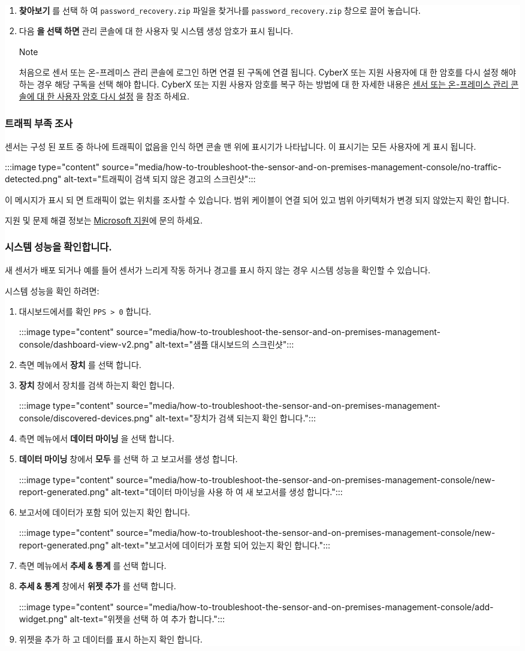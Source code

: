 1. **찾아보기** 를 선택 하 여 `password_recovery.zip` 파일을 찾거나를 `password_recovery.zip` 창으로 끌어 놓습니다.

1. 다음 **을 선택 하면** 관리 콘솔에 대 한 사용자 및 시스템 생성 암호가 표시 됩니다.

    > [!NOTE]
    > 처음으로 센서 또는 온-프레미스 관리 콘솔에 로그인 하면 연결 된 구독에 연결 됩니다. CyberX 또는 지원 사용자에 대 한 암호를 다시 설정 해야 하는 경우 해당 구독을 선택 해야 합니다. CyberX 또는 지원 사용자 암호를 복구 하는 방법에 대 한 자세한 내용은 [센서 또는 온-프레미스 관리 콘솔에 대 한 사용자 암호 다시 설정](how-to-create-and-manage-users.md#resetting-a-users-password-for-the-sensor-or-on-premises-management-console) 을 참조 하세요.

### <a name="investigate-a-lack-of-traffic"></a>트래픽 부족 조사

센서는 구성 된 포트 중 하나에 트래픽이 없음을 인식 하면 콘솔 맨 위에 표시기가 나타납니다. 이 표시기는 모든 사용자에 게 표시 됩니다.

:::image type="content" source="media/how-to-troubleshoot-the-sensor-and-on-premises-management-console/no-traffic-detected.png" alt-text="트래픽이 검색 되지 않은 경고의 스크린샷":::
 
이 메시지가 표시 되 면 트래픽이 없는 위치를 조사할 수 있습니다. 범위 케이블이 연결 되어 있고 범위 아키텍처가 변경 되지 않았는지 확인 합니다.  

지원 및 문제 해결 정보는 [Microsoft 지원](https://support.serviceshub.microsoft.com/supportforbusiness/create?sapId=82c88f35-1b8e-f274-ec11-c6efdd6dd099)에 문의 하세요.

### <a name="check-system-performance"></a>시스템 성능을 확인합니다. 

새 센서가 배포 되거나 예를 들어 센서가 느리게 작동 하거나 경고를 표시 하지 않는 경우 시스템 성능을 확인할 수 있습니다.

시스템 성능을 확인 하려면:

1. 대시보드에서를 확인 `PPS > 0` 합니다.

   :::image type="content" source="media/how-to-troubleshoot-the-sensor-and-on-premises-management-console/dashboard-view-v2.png" alt-text="샘플 대시보드의 스크린샷"::: 

1. 측면 메뉴에서 **장치** 를 선택 합니다.

1. **장치** 창에서 장치를 검색 하는지 확인 합니다.

    :::image type="content" source="media/how-to-troubleshoot-the-sensor-and-on-premises-management-console/discovered-devices.png" alt-text="장치가 검색 되는지 확인 합니다.":::

1. 측면 메뉴에서 **데이터 마이닝** 을 선택 합니다.

1. **데이터 마이닝** 창에서 **모두** 를 선택 하 고 보고서를 생성 합니다.

    :::image type="content" source="media/how-to-troubleshoot-the-sensor-and-on-premises-management-console/new-report-generated.png" alt-text="데이터 마이닝을 사용 하 여 새 보고서를 생성 합니다.":::

1. 보고서에 데이터가 포함 되어 있는지 확인 합니다.

    :::image type="content" source="media/how-to-troubleshoot-the-sensor-and-on-premises-management-console/new-report-generated.png" alt-text="보고서에 데이터가 포함 되어 있는지 확인 합니다.":::

1. 측면 메뉴에서 **추세 & 통계** 를 선택 합니다.

1. **추세 & 통계** 창에서 **위젯 추가** 를 선택 합니다.

    :::image type="content" source="media/how-to-troubleshoot-the-sensor-and-on-premises-management-console/add-widget.png" alt-text="위젯을 선택 하 여 추가 합니다.":::

1. 위젯을 추가 하 고 데이터를 표시 하는지 확인 합니다.
